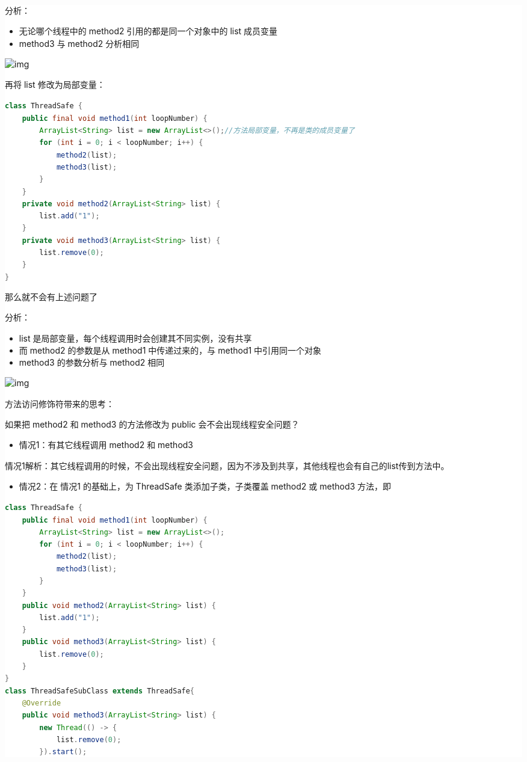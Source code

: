 分析：

- 无论哪个线程中的 method2 引用的都是同一个对象中的 list 成员变量
- method3 与 method2 分析相同

![img](https://cdn.jsdelivr.net/gh/ChanServy/CDN2@master/concurrent/image/image_7.png)

再将 list 修改为局部变量：

```java
class ThreadSafe {
    public final void method1(int loopNumber) {
        ArrayList<String> list = new ArrayList<>();//方法局部变量，不再是类的成员变量了
        for (int i = 0; i < loopNumber; i++) {
            method2(list);
            method3(list);
        }
    }
    private void method2(ArrayList<String> list) {
        list.add("1");
    }
    private void method3(ArrayList<String> list) {
        list.remove(0);
    }
}
```

那么就不会有上述问题了

分析：

- list 是局部变量，每个线程调用时会创建其不同实例，没有共享
- 而 method2 的参数是从 method1 中传递过来的，与 method1 中引用同一个对象
- method3 的参数分析与 method2 相同

![img](https://cdn.jsdelivr.net/gh/ChanServy/CDN2@master/concurrent/image/image_8.png)

方法访问修饰符带来的思考：

如果把 method2 和 method3 的方法修改为 public 会不会出现线程安全问题？

- 情况1：有其它线程调用 method2 和 method3

情况1解析：其它线程调用的时候，不会出现线程安全问题，因为不涉及到共享，其他线程也会有自己的list传到方法中。

- 情况2：在 情况1 的基础上，为 ThreadSafe 类添加子类，子类覆盖 method2 或 method3 方法，即

```java
class ThreadSafe {
    public final void method1(int loopNumber) {
        ArrayList<String> list = new ArrayList<>();
        for (int i = 0; i < loopNumber; i++) {
            method2(list);
            method3(list);
        }
    }
    public void method2(ArrayList<String> list) {
        list.add("1");
    }
    public void method3(ArrayList<String> list) {
        list.remove(0);
    }
}
class ThreadSafeSubClass extends ThreadSafe{
    @Override
    public void method3(ArrayList<String> list) {
        new Thread(() -> {
            list.remove(0);
        }).start();
```